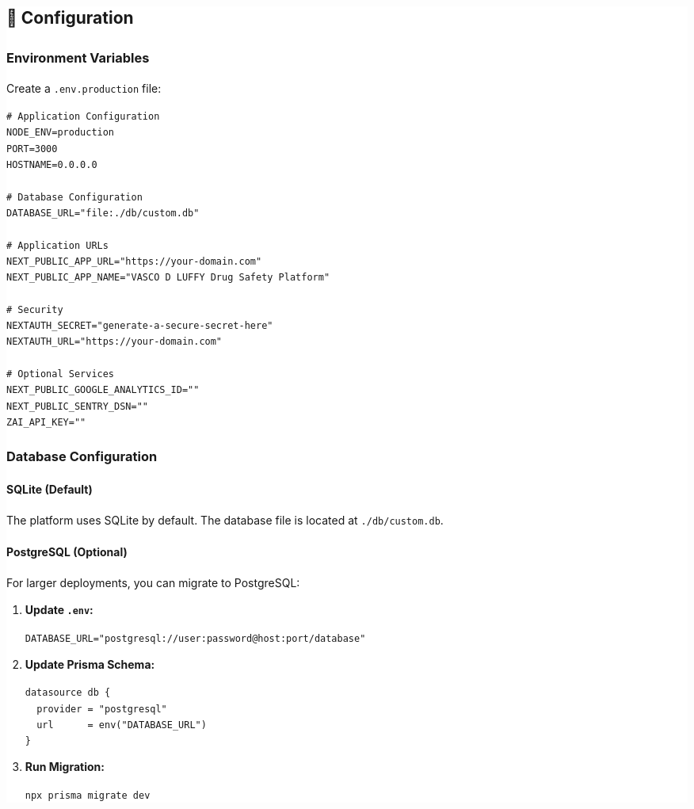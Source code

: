 ## 🔧 Configuration

### Environment Variables

Create a `.env.production` file:

```env
# Application Configuration
NODE_ENV=production
PORT=3000
HOSTNAME=0.0.0.0

# Database Configuration
DATABASE_URL="file:./db/custom.db"

# Application URLs
NEXT_PUBLIC_APP_URL="https://your-domain.com"
NEXT_PUBLIC_APP_NAME="VASCO D LUFFY Drug Safety Platform"

# Security
NEXTAUTH_SECRET="generate-a-secure-secret-here"
NEXTAUTH_URL="https://your-domain.com"

# Optional Services
NEXT_PUBLIC_GOOGLE_ANALYTICS_ID=""
NEXT_PUBLIC_SENTRY_DSN=""
ZAI_API_KEY=""
```

### Database Configuration

#### SQLite (Default)

The platform uses SQLite by default. The database file is located at `./db/custom.db`.

#### PostgreSQL (Optional)

For larger deployments, you can migrate to PostgreSQL:

1. **Update `.env`:**
   ```env
   DATABASE_URL="postgresql://user:password@host:port/database"
   ```

2. **Update Prisma Schema:**
   ```prisma
   datasource db {
     provider = "postgresql"
     url      = env("DATABASE_URL")
   }
   ```

3. **Run Migration:**
   ```bash
   npx prisma migrate dev
   ```
